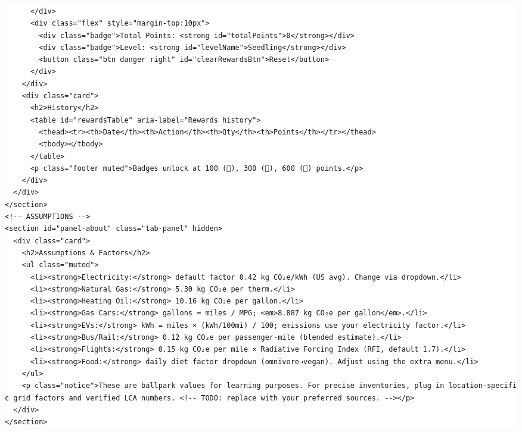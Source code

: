           </div>
          <div class="flex" style="margin-top:10px">
            <div class="badge">Total Points: <strong id="totalPoints">0</strong></div>
            <div class="badge">Level: <strong id="levelName">Seedling</strong></div>
            <button class="btn danger right" id="clearRewardsBtn">Reset</button>
          </div>
        </div>
        <div class="card">
          <h2>History</h2>
          <table id="rewardsTable" aria-label="Rewards history">
            <thead><tr><th>Date</th><th>Action</th><th>Qty</th><th>Points</th></tr></thead>
            <tbody></tbody>
          </table>
          <p class="footer muted">Badges unlock at 100 (🌱), 300 (🌿), 600 (🌳) points.</p>
        </div>
      </div>
    </section>
    <!-- ASSUMPTIONS -->
    <section id="panel-about" class="tab-panel" hidden>
      <div class="card">
        <h2>Assumptions & Factors</h2>
        <ul class="muted">
          <li><strong>Electricity:</strong> default factor 0.42 kg CO₂e/kWh (US avg). Change via dropdown.</li>
          <li><strong>Natural Gas:</strong> 5.30 kg CO₂e per therm.</li>
          <li><strong>Heating Oil:</strong> 10.16 kg CO₂e per gallon.</li>
          <li><strong>Gas Cars:</strong> gallons = miles / MPG; <em>8.887 kg CO₂e per gallon</em>.</li>
          <li><strong>EVs:</strong> kWh = miles × (kWh/100mi) / 100; emissions use your electricity factor.</li>
          <li><strong>Bus/Rail:</strong> 0.12 kg CO₂e per passenger-mile (blended estimate).</li>
          <li><strong>Flights:</strong> 0.15 kg CO₂e per mile × Radiative Forcing Index (RFI, default 1.7).</li>
          <li><strong>Food:</strong> daily diet factor dropdown (omnivore→vegan). Adjust using the extra menu.</li>
        </ul>
        <p class="notice">These are ballpark values for learning purposes. For precise inventories, plug in location-specific grid factors and verified LCA numbers. <!-- TODO: replace with your preferred sources. --></p>
      </div>
    </section>
  </main>
  <script>
    // ===== Utilities =====
    const $ = sel => document.querySelector(sel);
    const $$ = sel => [...document.querySelectorAll(sel)];
    const fmt = n => Number(n).toLocaleString(undefined,{maximumFractionDigits:2});
    // ===== Tabs =====
    $$(".tab-btn").forEach(btn=>{
      btn.addEventListener("click", ()=>{
        $$(".tab-btn").forEach(b=>b.classList.remove("active"));
        btn.classList.add("active");
        $$(".tab-panel").forEach(p=>p.hidden = true);
        document.querySelector(`#panel-${btn.dataset.tab}`).hidden = false;
      });
    });
    // ===== Calculation Factors (edit if needed) =====
    const FACTORS = {
      gasPerGallon: 8.887,     // kg CO2e / gallon gasoline
      ngPerTherm: 5.30,        // kg / therm
      oilPerGallon: 10.16,     // kg / gallon
      busRailPerMile: 0.12,    // kg / passenger-mile (blended)
      flightPerMile: 0.15      // kg / mile before RFI
    };
    // ===== Tracker: compute footprint =====